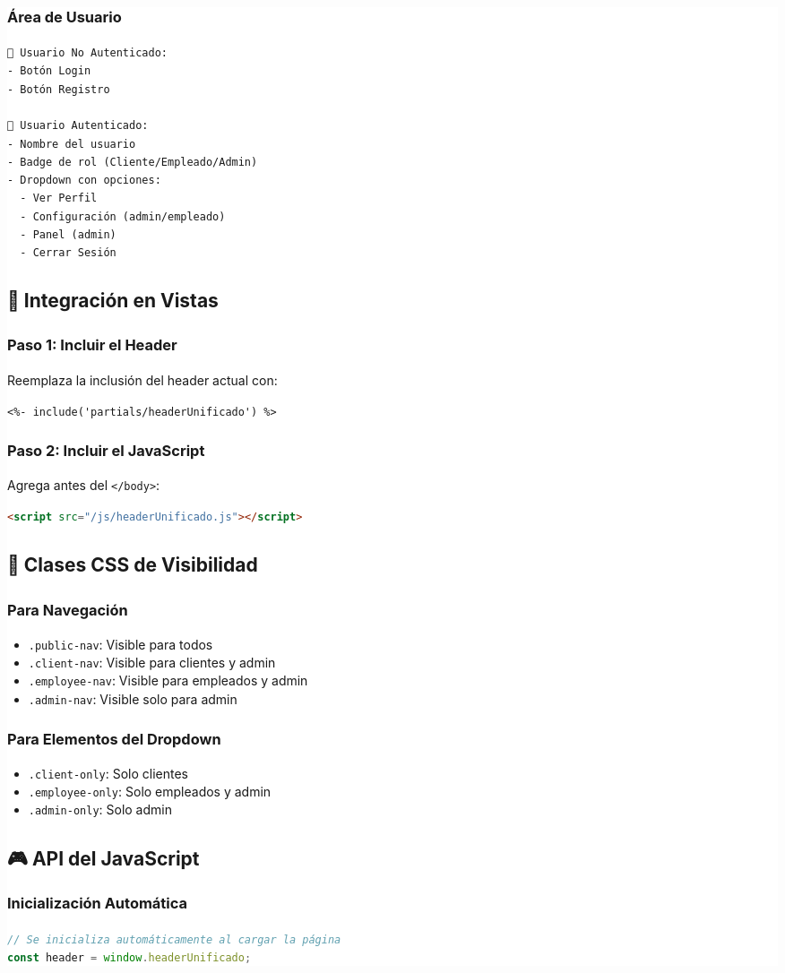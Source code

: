 ### Área de Usuario
```
👤 Usuario No Autenticado:
- Botón Login
- Botón Registro

👤 Usuario Autenticado:
- Nombre del usuario
- Badge de rol (Cliente/Empleado/Admin)
- Dropdown con opciones:
  - Ver Perfil
  - Configuración (admin/empleado)
  - Panel (admin)
  - Cerrar Sesión
```

## 🔌 Integración en Vistas

### Paso 1: Incluir el Header
Reemplaza la inclusión del header actual con:
```ejs
<%- include('partials/headerUnificado') %>
```

### Paso 2: Incluir el JavaScript
Agrega antes del `</body>`:
```html
<script src="/js/headerUnificado.js"></script>
```

## 📱 Clases CSS de Visibilidad

### Para Navegación
- `.public-nav`: Visible para todos
- `.client-nav`: Visible para clientes y admin
- `.employee-nav`: Visible para empleados y admin
- `.admin-nav`: Visible solo para admin

### Para Elementos del Dropdown
- `.client-only`: Solo clientes
- `.employee-only`: Solo empleados y admin
- `.admin-only`: Solo admin

## 🎮 API del JavaScript

### Inicialización Automática
```javascript
// Se inicializa automáticamente al cargar la página
const header = window.headerUnificado;
```
